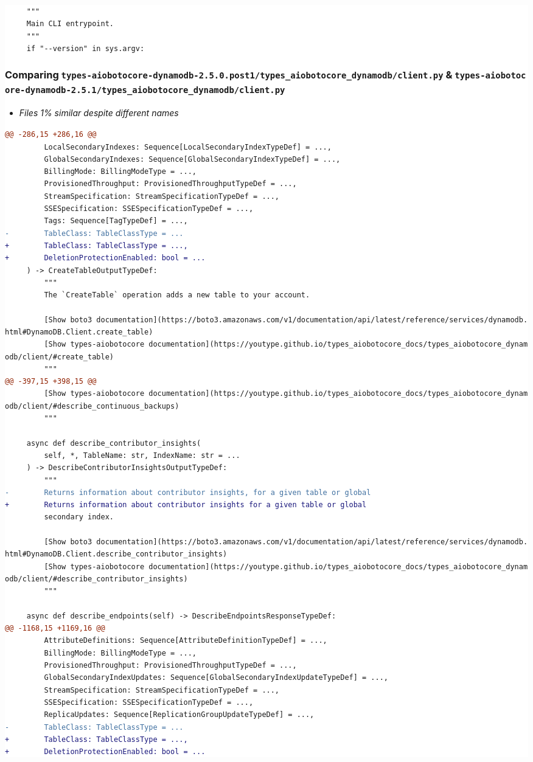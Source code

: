 ```diff
     """
     Main CLI entrypoint.
     """
     if "--version" in sys.argv:
```

### Comparing `types-aiobotocore-dynamodb-2.5.0.post1/types_aiobotocore_dynamodb/client.py` & `types-aiobotocore-dynamodb-2.5.1/types_aiobotocore_dynamodb/client.py`

 * *Files 1% similar despite different names*

```diff
@@ -286,15 +286,16 @@
         LocalSecondaryIndexes: Sequence[LocalSecondaryIndexTypeDef] = ...,
         GlobalSecondaryIndexes: Sequence[GlobalSecondaryIndexTypeDef] = ...,
         BillingMode: BillingModeType = ...,
         ProvisionedThroughput: ProvisionedThroughputTypeDef = ...,
         StreamSpecification: StreamSpecificationTypeDef = ...,
         SSESpecification: SSESpecificationTypeDef = ...,
         Tags: Sequence[TagTypeDef] = ...,
-        TableClass: TableClassType = ...
+        TableClass: TableClassType = ...,
+        DeletionProtectionEnabled: bool = ...
     ) -> CreateTableOutputTypeDef:
         """
         The `CreateTable` operation adds a new table to your account.
 
         [Show boto3 documentation](https://boto3.amazonaws.com/v1/documentation/api/latest/reference/services/dynamodb.html#DynamoDB.Client.create_table)
         [Show types-aiobotocore documentation](https://youtype.github.io/types_aiobotocore_docs/types_aiobotocore_dynamodb/client/#create_table)
         """
@@ -397,15 +398,15 @@
         [Show types-aiobotocore documentation](https://youtype.github.io/types_aiobotocore_docs/types_aiobotocore_dynamodb/client/#describe_continuous_backups)
         """
 
     async def describe_contributor_insights(
         self, *, TableName: str, IndexName: str = ...
     ) -> DescribeContributorInsightsOutputTypeDef:
         """
-        Returns information about contributor insights, for a given table or global
+        Returns information about contributor insights for a given table or global
         secondary index.
 
         [Show boto3 documentation](https://boto3.amazonaws.com/v1/documentation/api/latest/reference/services/dynamodb.html#DynamoDB.Client.describe_contributor_insights)
         [Show types-aiobotocore documentation](https://youtype.github.io/types_aiobotocore_docs/types_aiobotocore_dynamodb/client/#describe_contributor_insights)
         """
 
     async def describe_endpoints(self) -> DescribeEndpointsResponseTypeDef:
@@ -1168,15 +1169,16 @@
         AttributeDefinitions: Sequence[AttributeDefinitionTypeDef] = ...,
         BillingMode: BillingModeType = ...,
         ProvisionedThroughput: ProvisionedThroughputTypeDef = ...,
         GlobalSecondaryIndexUpdates: Sequence[GlobalSecondaryIndexUpdateTypeDef] = ...,
         StreamSpecification: StreamSpecificationTypeDef = ...,
         SSESpecification: SSESpecificationTypeDef = ...,
         ReplicaUpdates: Sequence[ReplicationGroupUpdateTypeDef] = ...,
-        TableClass: TableClassType = ...
+        TableClass: TableClassType = ...,
+        DeletionProtectionEnabled: bool = ...
```